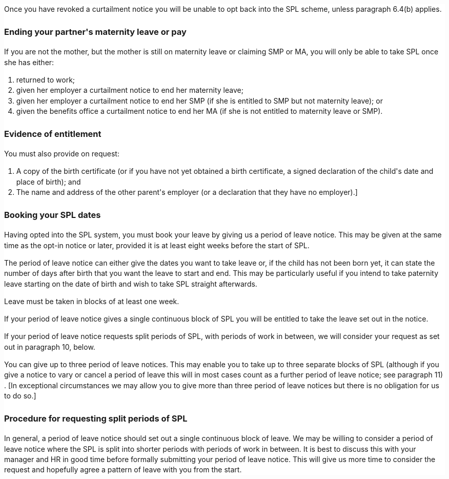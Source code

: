 Once you have revoked a curtailment notice you will be unable to opt back into the SPL scheme, unless paragraph 6.4(b) applies.

### Ending your partner's maternity leave or pay

If you are not the mother, but the mother is still on maternity leave or claiming SMP or MA, you will only be able to take SPL once she has either:

1. returned to work;
1. given her employer a curtailment notice to end her maternity leave;
1. given her employer a curtailment notice to end her SMP (if she is entitled to SMP but not maternity leave); or
1. given the benefits office a curtailment notice to end her MA (if she is not entitled to maternity leave or SMP).

### Evidence of entitlement

You must also provide on request:

1. A copy of the birth certificate (or if you have not yet obtained a birth certificate, a signed declaration of the child's date and place of birth); and
1. The name and address of the other parent's employer (or a declaration that they have no employer).]

### Booking your SPL dates

Having opted into the SPL system, you must book your leave by giving us a period of leave notice. This may be given at the same time as the opt-in notice or later, provided it is at least eight weeks before the start of SPL.

The period of leave notice can either give the dates you want to take leave or, if the child has not been born yet, it can state the number of days after birth that you want the leave to start and end. This may be particularly useful if you intend to take paternity leave starting on the date of birth and wish to take SPL straight afterwards.

Leave must be taken in blocks of at least one week.

If your period of leave notice gives a single continuous block of SPL you will be entitled to take the leave set out in the notice.

If your period of leave notice requests split periods of SPL, with periods of work in between, we will consider your request as set out in paragraph 10, below.

You can give up to three period of leave notices. This may enable you to take up to three separate blocks of SPL (although if you give a notice to vary or cancel a period of leave this will in most cases count as a further period of leave notice; see paragraph 11) . [In exceptional circumstances we may allow you to give more than three period of leave notices but there is no obligation for us to do so.]

### Procedure for requesting split periods of SPL

In general, a period of leave notice should set out a single continuous block of leave. We may be willing to consider a period of leave notice where the SPL is split into shorter periods with periods of work in between. It is best to discuss this with your manager and HR in good time before formally submitting your period of leave notice. This will give us more time to consider the request and hopefully agree a pattern of leave with you from the start.
